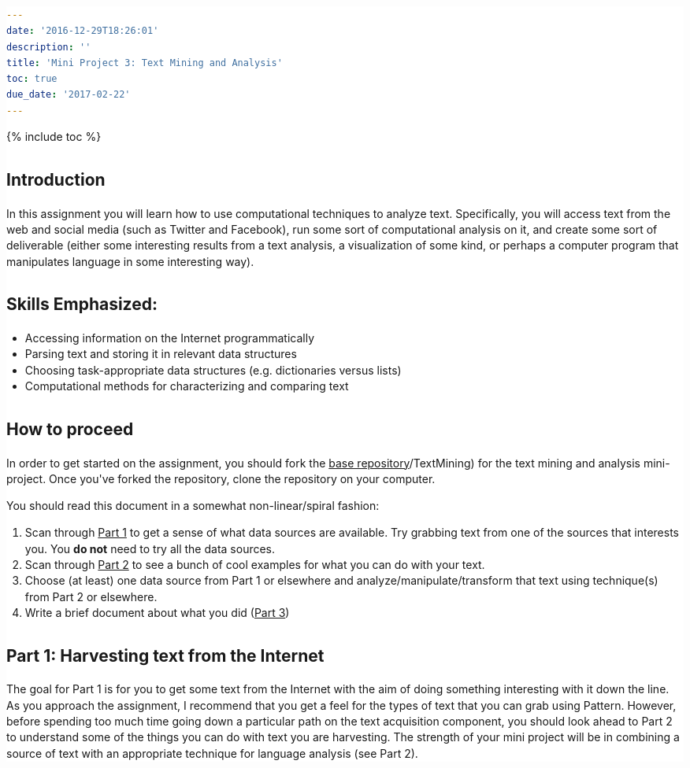 ```yaml
---
date: '2016-12-29T18:26:01'
description: ''
title: 'Mini Project 3: Text Mining and Analysis'
toc: true
due_date: '2017-02-22'
---
```


{% include toc %}

## Introduction

In this assignment you will learn how to use computational techniques to
analyze text. Specifically, you will access text from the web and social media
(such as Twitter and Facebook), run some sort of computational analysis on it,
and create some sort of deliverable (either some interesting results from a
text analysis, a visualization of some kind, or perhaps a computer program
that manipulates language in some interesting way).

## Skills Emphasized:

* Accessing information on the Internet programmatically
* Parsing text and storing it in relevant data structures
* Choosing task-appropriate data structures (e.g. dictionaries versus lists)
* Computational methods for characterizing and comparing text

## How to proceed

In order to get started on the assignment, you should fork the [base
repository](https://github.com//{{site.course.github_owner}})/TextMining) for the text mining and
analysis mini-project. Once you've forked the repository, clone the repository
on your computer.

You should read this document in a somewhat non-linear/spiral fashion:

1. Scan through [Part 1](/assignments/text-mining#part-1-harvesting-text-from-the-internet) to get a sense of what data sources are available. Try grabbing text from one of the sources that interests you. You **do not**  need to try all the data sources.
2. Scan through [Part 2](/assignments/text-mining#part-2-analyzing-your-text) to see a bunch of cool examples for what you can do with your text.
3. Choose (at least) one data source from Part 1 or elsewhere and analyze/manipulate/transform that text using technique(s) from Part 2 or elsewhere.
4. Write a brief document about what you did ([Part 3](/assignments/text-mining#part-3-project-writeup-and-reflection))

## Part 1: Harvesting text from the Internet

The goal for Part 1 is for you to get some text from the Internet with the aim
of doing something interesting with it down the line. As you approach the
assignment, I recommend that you get a feel for the types of text that you can
grab using Pattern. However, before spending too much time going down a
particular path on the text acquisition component, you should look ahead to
Part 2 to understand some of the things you can do with text you are
harvesting. The strength of your mini project will be in combining a source of
text with an appropriate technique for language analysis (see Part 2).
